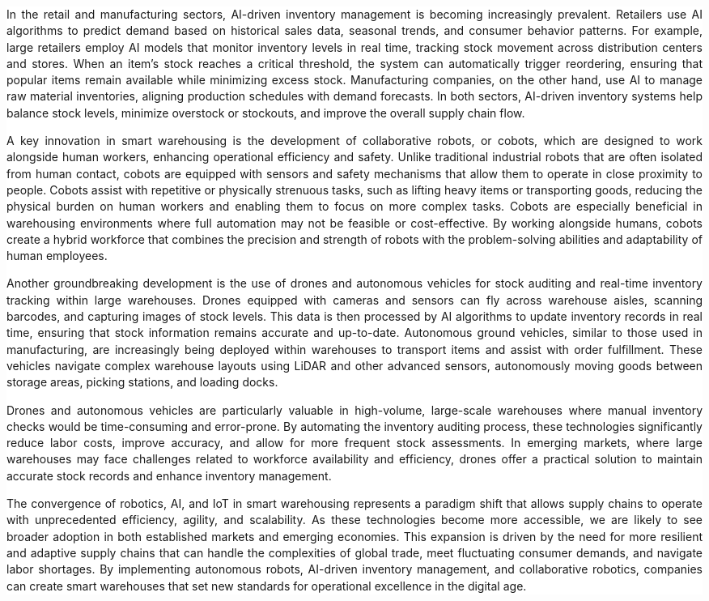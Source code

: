 <p style="text-align: justify;">
In the retail and manufacturing sectors, AI-driven inventory management is becoming increasingly prevalent. Retailers use AI algorithms to predict demand based on historical sales data, seasonal trends, and consumer behavior patterns. For example, large retailers employ AI models that monitor inventory levels in real time, tracking stock movement across distribution centers and stores. When an item’s stock reaches a critical threshold, the system can automatically trigger reordering, ensuring that popular items remain available while minimizing excess stock. Manufacturing companies, on the other hand, use AI to manage raw material inventories, aligning production schedules with demand forecasts. In both sectors, AI-driven inventory systems help balance stock levels, minimize overstock or stockouts, and improve the overall supply chain flow.
</p>

<p style="text-align: justify;">
A key innovation in smart warehousing is the development of collaborative robots, or cobots, which are designed to work alongside human workers, enhancing operational efficiency and safety. Unlike traditional industrial robots that are often isolated from human contact, cobots are equipped with sensors and safety mechanisms that allow them to operate in close proximity to people. Cobots assist with repetitive or physically strenuous tasks, such as lifting heavy items or transporting goods, reducing the physical burden on human workers and enabling them to focus on more complex tasks. Cobots are especially beneficial in warehousing environments where full automation may not be feasible or cost-effective. By working alongside humans, cobots create a hybrid workforce that combines the precision and strength of robots with the problem-solving abilities and adaptability of human employees.
</p>

<p style="text-align: justify;">
Another groundbreaking development is the use of drones and autonomous vehicles for stock auditing and real-time inventory tracking within large warehouses. Drones equipped with cameras and sensors can fly across warehouse aisles, scanning barcodes, and capturing images of stock levels. This data is then processed by AI algorithms to update inventory records in real time, ensuring that stock information remains accurate and up-to-date. Autonomous ground vehicles, similar to those used in manufacturing, are increasingly being deployed within warehouses to transport items and assist with order fulfillment. These vehicles navigate complex warehouse layouts using LiDAR and other advanced sensors, autonomously moving goods between storage areas, picking stations, and loading docks.
</p>

<p style="text-align: justify;">
Drones and autonomous vehicles are particularly valuable in high-volume, large-scale warehouses where manual inventory checks would be time-consuming and error-prone. By automating the inventory auditing process, these technologies significantly reduce labor costs, improve accuracy, and allow for more frequent stock assessments. In emerging markets, where large warehouses may face challenges related to workforce availability and efficiency, drones offer a practical solution to maintain accurate stock records and enhance inventory management.
</p>

<p style="text-align: justify;">
The convergence of robotics, AI, and IoT in smart warehousing represents a paradigm shift that allows supply chains to operate with unprecedented efficiency, agility, and scalability. As these technologies become more accessible, we are likely to see broader adoption in both established markets and emerging economies. This expansion is driven by the need for more resilient and adaptive supply chains that can handle the complexities of global trade, meet fluctuating consumer demands, and navigate labor shortages. By implementing autonomous robots, AI-driven inventory management, and collaborative robotics, companies can create smart warehouses that set new standards for operational excellence in the digital age.
</p>
